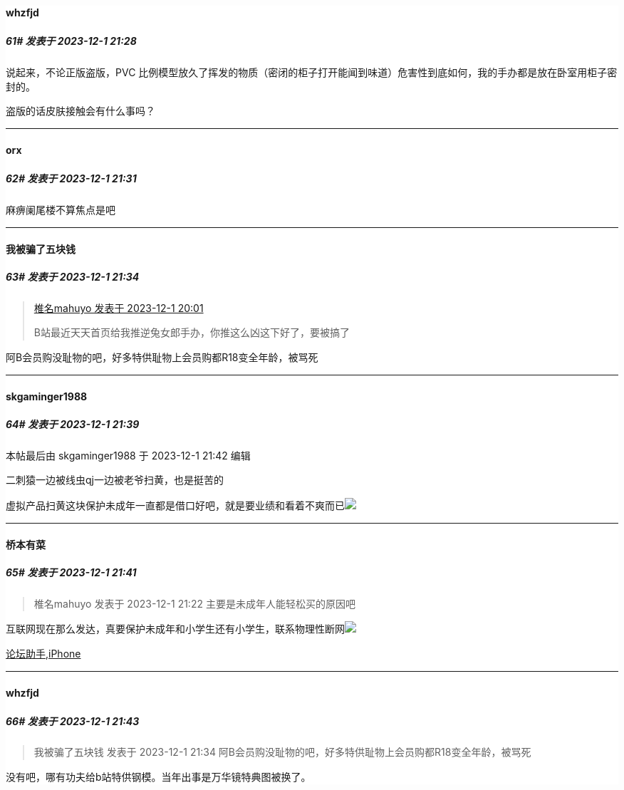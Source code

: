 ####  whzfjd  
##### 61#       发表于 2023-12-1 21:28

说起来，不论正版盗版，PVC 比例模型放久了挥发的物质（密闭的柜子打开能闻到味道）危害性到底如何，我的手办都是放在卧室用柜子密封的。

盗版的话皮肤接触会有什么事吗？

*****

####  orx  
##### 62#       发表于 2023-12-1 21:31

麻痹阑尾楼不算焦点是吧


*****

####  我被骗了五块钱  
##### 63#       发表于 2023-12-1 21:34

<blockquote><a href="httphttps://bbs.saraba1st.com/2b/forum.php?mod=redirect&amp;goto=findpost&amp;pid=63196609&amp;ptid=2162621" target="_blank">椎名mahuyo 发表于 2023-12-1 20:01</a>

B站最近天天首页给我推逆兔女郎手办，你推这么凶这下好了，要被搞了</blockquote>
阿B会员购没耻物的吧，好多特供耻物上会员购都R18变全年龄，被骂死

*****

####  skgaminger1988  
##### 64#       发表于 2023-12-1 21:39

 本帖最后由 skgaminger1988 于 2023-12-1 21:42 编辑 

二刺猿一边被线虫qj一边被老爷扫黄，也是挺苦的

虚拟产品扫黄这块保护未成年一直都是借口好吧，就是要业绩和看着不爽而已<img src="https://static.saraba1st.com/image/smiley/face2017/067.png" referrerpolicy="no-referrer">

*****

####  桥本有菜  
##### 65#       发表于 2023-12-1 21:41

<blockquote>椎名mahuyo 发表于 2023-12-1 21:22
主要是未成年人能轻松买的原因吧</blockquote>
互联网现在那么发达，真要保护未成年和小学生还有小学生，联系物理性断网<img src="https://static.saraba1st.com/image/smiley/face2017/067.png" referrerpolicy="no-referrer">

[论坛助手,iPhone](https://bbs.saraba1st.com/2b/forum.php?mod=viewthread&amp;tid=2029836)

*****

####  whzfjd  
##### 66#       发表于 2023-12-1 21:43

<blockquote>我被骗了五块钱 发表于 2023-12-1 21:34
阿B会员购没耻物的吧，好多特供耻物上会员购都R18变全年龄，被骂死</blockquote>
没有吧，哪有功夫给b站特供钢模。当年出事是万华镜特典图被换了。
